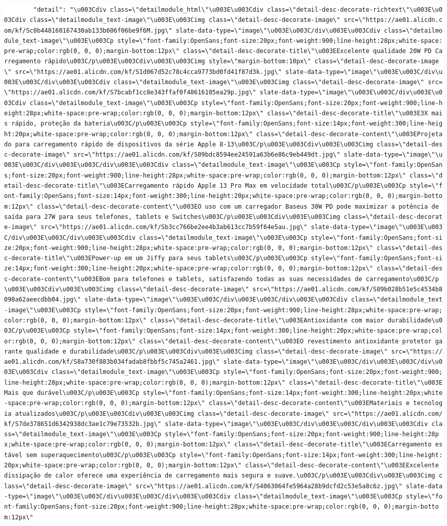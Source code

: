             "detail": "\u003Cdiv class=\"detailmodule_html\"\u003E\u003Cdiv class=\"detail-desc-decorate-richtext\"\u003E\u003Cdiv class=\"detailmodule_text-image\"\u003E\u003Cimg class=\"detail-desc-decorate-image\" src=\"https://ae01.alicdn.com/kf/Sc0b448160167430ab133b606f06be9f6M.jpg\" slate-data-type=\"image\"\u003E\u003C/div\u003E\u003Cdiv class=\"detailmodule_text-image\"\u003E\u003Cp style=\"font-family:OpenSans;font-size:20px;font-weight:900;line-height:28px;white-space:pre-wrap;color:rgb(0, 0, 0);margin-bottom:12px\" class=\"detail-desc-decorate-title\"\u003EExcelente qualidade 20W PD Carregamento rápido\u003C/p\u003E\u003Cdiv\u003E\u003Cimg style=\"margin-bottom:10px\" class=\"detail-desc-decorate-image\" src=\"https://ae01.alicdn.com/kf/S1d067d52c78c4cca9773bd0fd41f87d3k.jpg\" slate-data-type=\"image\"\u003E\u003C/div\u003E\u003C/div\u003E\u003Cdiv class=\"detailmodule_text-image\"\u003E\u003Cimg class=\"detail-desc-decorate-image\" src=\"https://ae01.alicdn.com/kf/S7bcabf1cc8e343ffaf0f48616105ea29p.jpg\" slate-data-type=\"image\"\u003E\u003C/div\u003E\u003Cdiv class=\"detailmodule_text-image\"\u003E\u003Cp style=\"font-family:OpenSans;font-size:20px;font-weight:900;line-height:28px;white-space:pre-wrap;color:rgb(0, 0, 0);margin-bottom:12px\" class=\"detail-desc-decorate-title\"\u003E3X mais rápido, proteção da bateria\u003C/p\u003E\u003Cp style=\"font-family:OpenSans;font-size:14px;font-weight:300;line-height:20px;white-space:pre-wrap;color:rgb(0, 0, 0);margin-bottom:12px\" class=\"detail-desc-decorate-content\"\u003EProjetado para carregamento rápido de dispositivos da série Apple 8-13\u003C/p\u003E\u003Cdiv\u003E\u003Cimg class=\"detail-desc-decorate-image\" src=\"https://ae01.alicdn.com/kf/S09bdc8594ee24591a63b6e86c9eb449dt.jpg\" slate-data-type=\"image\"\u003E\u003C/div\u003E\u003C/div\u003E\u003Cdiv class=\"detailmodule_text-image\"\u003E\u003Cp style=\"font-family:OpenSans;font-size:20px;font-weight:900;line-height:28px;white-space:pre-wrap;color:rgb(0, 0, 0);margin-bottom:12px\" class=\"detail-desc-decorate-title\"\u003ECarregamento rápido Apple 13 Pro Max em velocidade total\u003C/p\u003E\u003Cp style=\"font-family:OpenSans;font-size:14px;font-weight:300;line-height:20px;white-space:pre-wrap;color:rgb(0, 0, 0);margin-bottom:12px\" class=\"detail-desc-decorate-content\"\u003EO uso com um carregador Baseus 30W PD pode maximizar a potência de saída para 27W para seus telefones, tablets e Switches\u003C/p\u003E\u003Cdiv\u003E\u003Cimg class=\"detail-desc-decorate-image\" src=\"https://ae01.alicdn.com/kf/Sb3cc766be2ee4b3ab613cc7b59f64e5au.jpg\" slate-data-type=\"image\"\u003E\u003C/div\u003E\u003C/div\u003E\u003Cdiv class=\"detailmodule_text-image\"\u003E\u003Cp style=\"font-family:OpenSans;font-size:20px;font-weight:900;line-height:28px;white-space:pre-wrap;color:rgb(0, 0, 0);margin-bottom:12px\" class=\"detail-desc-decorate-title\"\u003EPower-up em um Jiffy para seus tablets\u003C/p\u003E\u003Cp style=\"font-family:OpenSans;font-size:14px;font-weight:300;line-height:20px;white-space:pre-wrap;color:rgb(0, 0, 0);margin-bottom:12px\" class=\"detail-desc-decorate-content\"\u003EBom para telefones e tablets, satisfazendo todas as suas necessidades de carregamento\u003C/p\u003E\u003Cdiv\u003E\u003Cimg class=\"detail-desc-decorate-image\" src=\"https://ae01.alicdn.com/kf/S89b028b51e5c4534b8098a62aeecdbb04.jpg\" slate-data-type=\"image\"\u003E\u003C/div\u003E\u003C/div\u003E\u003Cdiv class=\"detailmodule_text-image\"\u003E\u003Cp style=\"font-family:OpenSans;font-size:20px;font-weight:900;line-height:28px;white-space:pre-wrap;color:rgb(0, 0, 0);margin-bottom:12px\" class=\"detail-desc-decorate-title\"\u003EAntioxidante com maior durabilidade\u003C/p\u003E\u003Cp style=\"font-family:OpenSans;font-size:14px;font-weight:300;line-height:20px;white-space:pre-wrap;color:rgb(0, 0, 0);margin-bottom:12px\" class=\"detail-desc-decorate-content\"\u003EO revestimento antioxidante protetor garante qualidade e durabilidade\u003C/p\u003E\u003Cdiv\u003E\u003Cimg class=\"detail-desc-decorate-image\" src=\"https://ae01.alicdn.com/kf/S8a730f883b034fadab8fbbf5c745a2461.jpg\" slate-data-type=\"image\"\u003E\u003C/div\u003E\u003C/div\u003E\u003Cdiv class=\"detailmodule_text-image\"\u003E\u003Cp style=\"font-family:OpenSans;font-size:20px;font-weight:900;line-height:28px;white-space:pre-wrap;color:rgb(0, 0, 0);margin-bottom:12px\" class=\"detail-desc-decorate-title\"\u003EMais que durável\u003C/p\u003E\u003Cp style=\"font-family:OpenSans;font-size:14px;font-weight:300;line-height:20px;white-space:pre-wrap;color:rgb(0, 0, 0);margin-bottom:12px\" class=\"detail-desc-decorate-content\"\u003EMateriais e tecnologia atualizados\u003C/p\u003E\u003Cdiv\u003E\u003Cimg class=\"detail-desc-decorate-image\" src=\"https://ae01.alicdn.com/kf/S7de378651d6342938dc3ae1c79e73532b.jpg\" slate-data-type=\"image\"\u003E\u003C/div\u003E\u003C/div\u003E\u003Cdiv class=\"detailmodule_text-image\"\u003E\u003Cp style=\"font-family:OpenSans;font-size:20px;font-weight:900;line-height:28px;white-space:pre-wrap;color:rgb(0, 0, 0);margin-bottom:12px\" class=\"detail-desc-decorate-title\"\u003ECarregamento estável sem superaquecimento\u003C/p\u003E\u003Cp style=\"font-family:OpenSans;font-size:14px;font-weight:300;line-height:20px;white-space:pre-wrap;color:rgb(0, 0, 0);margin-bottom:12px\" class=\"detail-desc-decorate-content\"\u003EExcelente dissipação de calor oferece uma experiência de carregamento mais segura e suave.\u003C/p\u003E\u003Cdiv\u003E\u003Cimg class=\"detail-desc-decorate-image\" src=\"https://ae01.alicdn.com/kf/S4063064fe5964a28b9dcfd2c53e5a8c6z.jpg\" slate-data-type=\"image\"\u003E\u003C/div\u003E\u003C/div\u003E\u003Cdiv class=\"detailmodule_text-image\"\u003E\u003Cp style=\"font-family:OpenSans;font-size:20px;font-weight:900;line-height:28px;white-space:pre-wrap;color:rgb(0, 0, 0);margin-bottom:12px\"